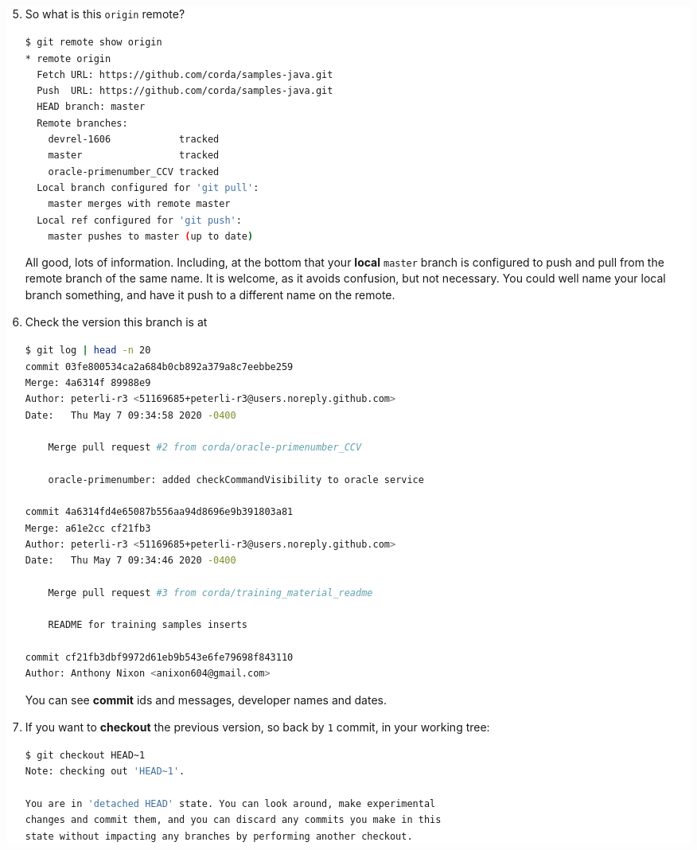 5. So what is this `origin` remote?

    ```bash
    $ git remote show origin
    * remote origin
      Fetch URL: https://github.com/corda/samples-java.git
      Push  URL: https://github.com/corda/samples-java.git
      HEAD branch: master
      Remote branches:
        devrel-1606            tracked
        master                 tracked
        oracle-primenumber_CCV tracked
      Local branch configured for 'git pull':
        master merges with remote master
      Local ref configured for 'git push':
        master pushes to master (up to date)
    ```
    All good, lots of information. Including, at the bottom that your **local** `master` branch is configured to push and pull from the remote branch of the same name. It is welcome, as it avoids confusion, but not necessary. You could well name your local branch something, and have it push to a different name on the remote.

6. Check the version this branch is at

    ```bash
    $ git log | head -n 20
    commit 03fe800534ca2a684b0cb892a379a8c7eebbe259
    Merge: 4a6314f 89988e9
    Author: peterli-r3 <51169685+peterli-r3@users.noreply.github.com>
    Date:   Thu May 7 09:34:58 2020 -0400

        Merge pull request #2 from corda/oracle-primenumber_CCV

        oracle-primenumber: added checkCommandVisibility to oracle service

    commit 4a6314fd4e65087b556aa94d8696e9b391803a81
    Merge: a61e2cc cf21fb3
    Author: peterli-r3 <51169685+peterli-r3@users.noreply.github.com>
    Date:   Thu May 7 09:34:46 2020 -0400

        Merge pull request #3 from corda/training_material_readme

        README for training samples inserts

    commit cf21fb3dbf9972d61eb9b543e6fe79698f843110
    Author: Anthony Nixon <anixon604@gmail.com>
    ```
    You can see **commit** ids and messages, developer names and dates.

7. If you want to **checkout** the previous version, so back by `1` commit, in your working tree:

    ```bash
    $ git checkout HEAD~1
    Note: checking out 'HEAD~1'.

    You are in 'detached HEAD' state. You can look around, make experimental
    changes and commit them, and you can discard any commits you make in this
    state without impacting any branches by performing another checkout.
